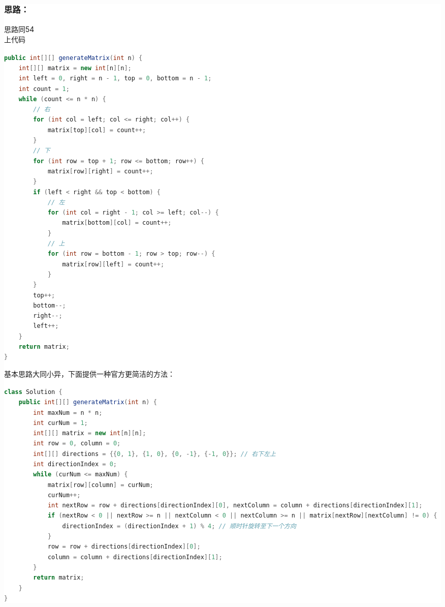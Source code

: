 ### **思路：** 
思路同54  
上代码
```java
public int[][] generateMatrix(int n) {
    int[][] matrix = new int[n][n];
    int left = 0, right = n - 1, top = 0, bottom = n - 1;
    int count = 1;
    while (count <= n * n) {
        // 右
        for (int col = left; col <= right; col++) {
            matrix[top][col] = count++;
        }
        // 下
        for (int row = top + 1; row <= bottom; row++) {
            matrix[row][right] = count++;
        }
        if (left < right && top < bottom) {
            // 左
            for (int col = right - 1; col >= left; col--) {
                matrix[bottom][col] = count++;
            }
            // 上
            for (int row = bottom - 1; row > top; row--) {
                matrix[row][left] = count++;
            }
        }
        top++;
        bottom--;
        right--;
        left++;
    }
    return matrix;
}
```

基本思路大同小异，下面提供一种官方更简洁的方法：

```java
class Solution {
    public int[][] generateMatrix(int n) {
        int maxNum = n * n;
        int curNum = 1;
        int[][] matrix = new int[n][n];
        int row = 0, column = 0;
        int[][] directions = {{0, 1}, {1, 0}, {0, -1}, {-1, 0}}; // 右下左上
        int directionIndex = 0;
        while (curNum <= maxNum) {
            matrix[row][column] = curNum;
            curNum++;
            int nextRow = row + directions[directionIndex][0], nextColumn = column + directions[directionIndex][1];
            if (nextRow < 0 || nextRow >= n || nextColumn < 0 || nextColumn >= n || matrix[nextRow][nextColumn] != 0) {
                directionIndex = (directionIndex + 1) % 4; // 顺时针旋转至下一个方向
            }
            row = row + directions[directionIndex][0];
            column = column + directions[directionIndex][1];
        }
        return matrix;
    }
}
```
